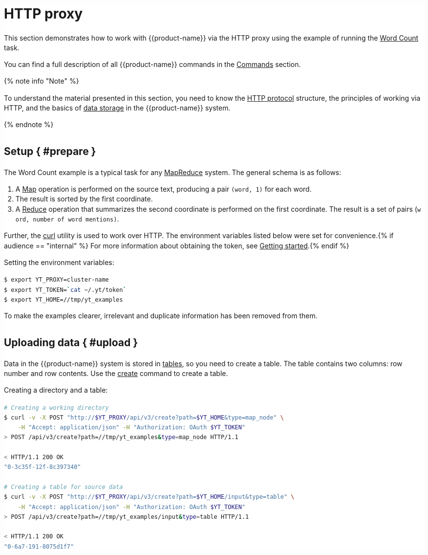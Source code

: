 # HTTP proxy

This section demonstrates how to work with {{product-name}} via the HTTP proxy using the example of running the [Word Count](https://en.wikipedia.org/wiki/Word_count) task.

You can find a full description of all {{product-name}} commands in the [Commands](../../../api/commands.md) section.

{% note info "Note" %}

To understand the material presented in this section, you need to know the [HTTP protocol](https://en.wikipedia.org/wiki/HTTP) structure, the principles of working via HTTP, and the basics of [data storage](../../../user-guide/storage/cypress.md) in the {{product-name}} system.

{% endnote %}


## Setup { #prepare }

The Word Count example is a typical task for any [MapReduce](../../../user-guide/data-processing/operations/mapreduce.md) system. The general schema is as follows:

1. A [Map](../../../user-guide/data-processing/operations/map.md) operation is performed on the source text, producing a pair `(word, 1)` for each word.
2. The result is sorted by the first coordinate.
3. A [Reduce](../../../user-guide/data-processing/operations/reduce.md) operation that summarizes the second coordinate is performed on the first coordinate. The result is a set of pairs (`word, number of word mentions)`.

Further, the [curl](https://en.wikipedia.org/wiki/CURL) utility is used to work over HTTP. The environment variables listed below were set for convenience.{% if audience == "internal" %} For more information about obtaining the token, see [Getting started](../../../overview/try-yt.md).{% endif %}

Setting the environment variables:

```bash
$ export YT_PROXY=cluster-name
$ export YT_TOKEN=`cat ~/.yt/token`
$ export YT_HOME=//tmp/yt_examples
```

To make the examples clearer, irrelevant and duplicate information has been removed from them.

## Uploading data { #upload }

Data in the {{product-name}} system is stored in [tables](../../../user-guide/storage/static-tables.md), so you need to create a table. The table contains two columns: row number and row contents. Use the [create](../../../api/commands.md#create) command to create a table.

Creating a directory and a table:

```bash
# Creating a working directory
$ curl -v -X POST "http://$YT_PROXY/api/v3/create?path=$YT_HOME&type=map_node" \
    -H "Accept: application/json" -H "Authorization: OAuth $YT_TOKEN"
> POST /api/v3/create?path=//tmp/yt_examples&type=map_node HTTP/1.1

< HTTP/1.1 200 OK
"0-3c35f-12f-8c397340"

# Creating a table for source data
$ curl -v -X POST "http://$YT_PROXY/api/v3/create?path=$YT_HOME/input&type=table" \
    -H "Accept: application/json" -H "Authorization: OAuth $YT_TOKEN"
> POST /api/v3/create?path=//tmp/yt_examples/input&type=table HTTP/1.1

< HTTP/1.1 200 OK
"0-6a7-191-8075d1f7"
```
